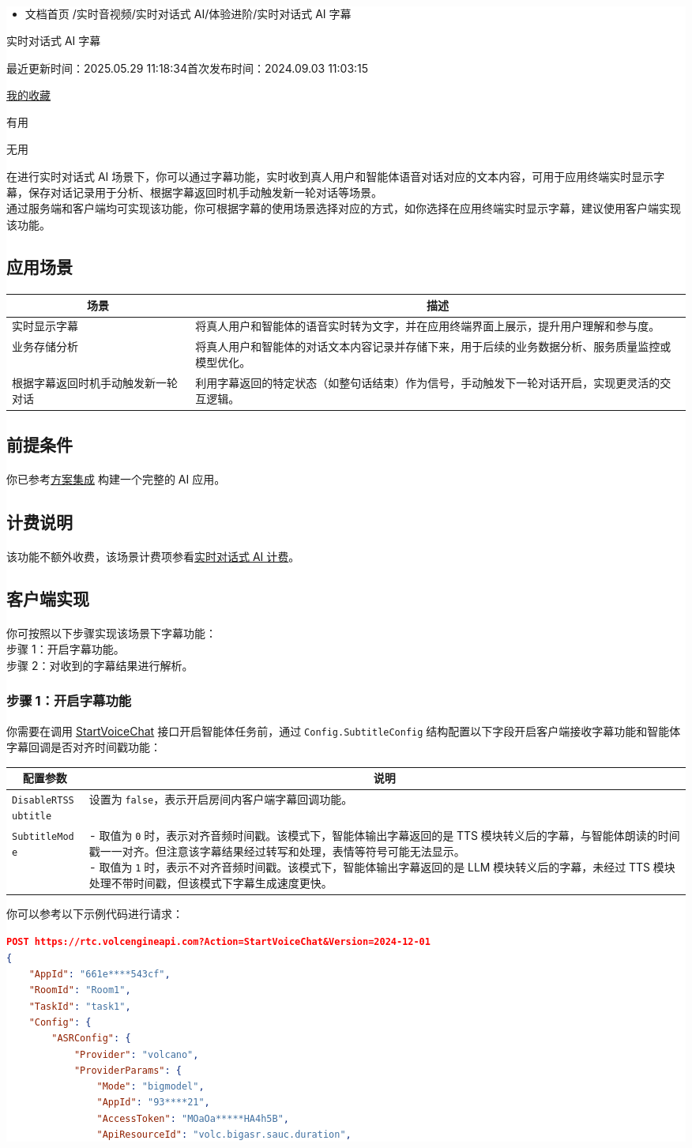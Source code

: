- 文档首页
/实时音视频/实时对话式 AI/体验进阶/实时对话式 AI 字幕

实时对话式 AI 字幕

最近更新时间：2025.05.29 11:18:34首次发布时间：2024.09.03 11:03:15

[我的收藏](https://www.volcengine.com/docs/favorite)

有用

无用

在进行实时对话式 AI 场景下，你可以通过字幕功能，实时收到真人用户和智能体语音对话对应的文本内容，可用于应用终端实时显示字幕，保存对话记录用于分析、根据字幕返回时机手动触发新一轮对话等场景。  
通过服务端和客户端均可实现该功能，你可根据字幕的使用场景选择对应的方式，如你选择在应用终端实时显示字幕，建议使用客户端实现该功能。

## 应用场景

|场景|描述|
|---|---|
|实时显示字幕|将真人用户和智能体的语音实时转为文字，并在应用终端界面上展示，提升用户理解和参与度。|
|业务存储分析|将真人用户和智能体的对话文本内容记录并存储下来，用于后续的业务数据分析、服务质量监控或模型优化。|
|根据字幕返回时机手动触发新一轮对话|利用字幕返回的特定状态（如整句话结束）作为信号，手动触发下一轮对话开启，实现更灵活的交互逻辑。|

## 前提条件

你已参考[方案集成](https://www.volcengine.com/docs/6348/1310560) 构建一个完整的 AI 应用。

## 计费说明

该功能不额外收费，该场景计费项参看[实时对话式 AI 计费](https://www.volcengine.com/docs/6348/1392584)。

## 客户端实现

你可按照以下步骤实现该场景下字幕功能：  
步骤 1：开启字幕功能。  
步骤 2：对收到的字幕结果进行解析。

### 步骤 1：开启字幕功能

你需要在调用 [StartVoiceChat](https://www.volcengine.com/docs/6348/1558163) 接口开启智能体任务前，通过 `Config.SubtitleConfig` 结构配置以下字段开启客户端接收字幕功能和智能体字幕回调是否对齐时间戳功能：

|配置参数|说明|
|---|---|
|`DisableRTSSubtitle`|设置为 `false`，表示开启房间内客户端字幕回调功能。|
|`SubtitleMode`|- 取值为 `0` 时，表示对齐音频时间戳。该模式下，智能体输出字幕返回的是 TTS 模块转义后的字幕，与智能体朗读的时间戳一一对齐。但注意该字幕结果经过转写和处理，表情等符号可能无法显示。<br>- 取值为 `1` 时，表示不对齐音频时间戳。该模式下，智能体输出字幕返回的是 LLM 模块转义后的字幕，未经过 TTS 模块处理不带时间戳，但该模式下字幕生成速度更快。|

你可以参考以下示例代码进行请求：

```JSON
POST https://rtc.volcengineapi.com?Action=StartVoiceChat&Version=2024-12-01
{
    "AppId": "661e****543cf",
    "RoomId": "Room1",
    "TaskId": "task1",
    "Config": {
        "ASRConfig": {
            "Provider": "volcano",
            "ProviderParams": {
                "Mode": "bigmodel",
                "AppId": "93****21",
                "AccessToken": "MOaOa*****HA4h5B",
                "ApiResourceId": "volc.bigasr.sauc.duration",
```